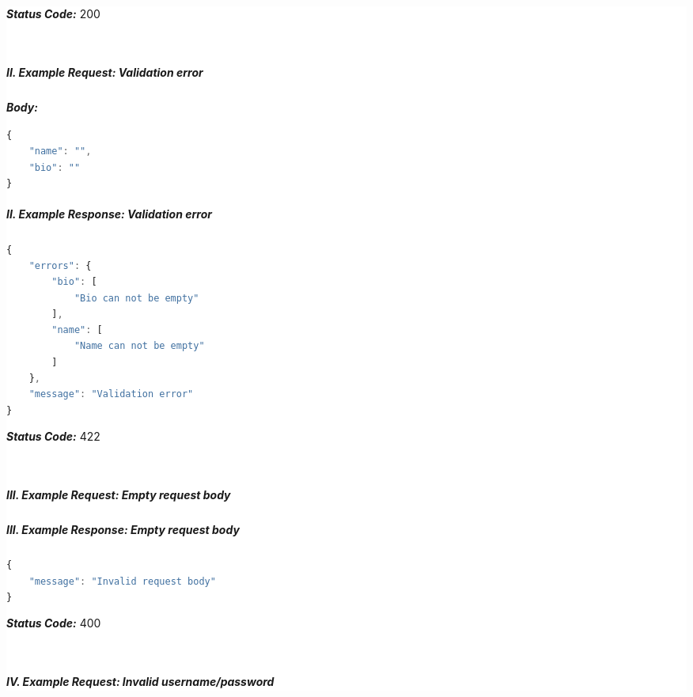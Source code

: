 
***Status Code:*** 200

<br>



##### II. Example Request: Validation error



***Body:***

```js        
{
	"name": "",
	"bio": ""
}
```



##### II. Example Response: Validation error
```js
{
    "errors": {
        "bio": [
            "Bio can not be empty"
        ],
        "name": [
            "Name can not be empty"
        ]
    },
    "message": "Validation error"
}
```


***Status Code:*** 422

<br>



##### III. Example Request: Empty request body



##### III. Example Response: Empty request body
```js
{
    "message": "Invalid request body"
}
```


***Status Code:*** 400

<br>



##### IV. Example Request: Invalid username/password
